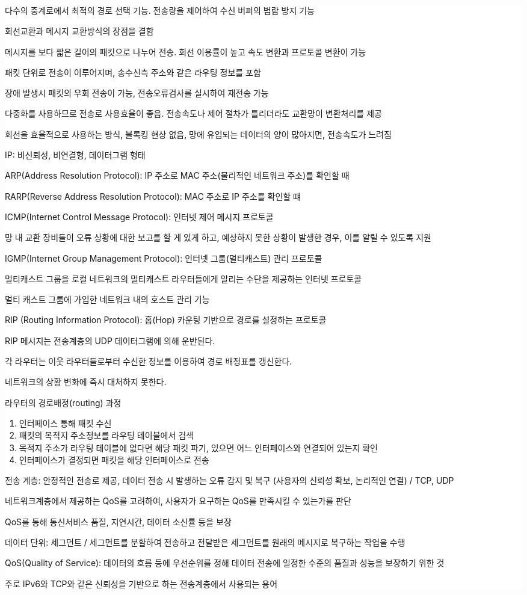 다수의 중계로에서 최적의 경로 선택 기능. 전송량을 제어하여 수신 버퍼의 범람 방지 기능

회선교환과 메시지 교환방식의 장점을 결함

메시지를 보다 짧은 길이의 패킷으로 나누어 전송. 회선 이용률이 높고 속도 변환과 프로토콜 변환이 가능

패킷 단위로 전송이 이루어지며, 송수신측 주소와 같은 라우팅 정보를 포함

장애 발생시 패킷의 우회 전송이 가능, 전송오류검사를 실시하여 재전송 가능

다중화를 사용하므로 전송로 사용효율이 좋음. 전송속도나 제어 절차가 틀리더라도 교환망이 변환처리를 제공

회선을 효율적으로 사용하는 방식, 블록킹 현상 없음, 망에 유입되는 데이터의 양이 많아지면, 전송속도가 느려짐



IP: 비신뢰성, 비연결형, 데이터그램 형태

ARP(Address Resolution Protocol): IP 주소로 MAC 주소(물리적인 네트워크 주소)를 확인할 때

RARP(Reverse Address Resolution Protocol): MAC 주소로 IP 주소를 확인할 떄

ICMP(Internet Control Message Protocol): 인터넷 제어 메시지 프로토콜

망 내 교환 장비들이 오류 상황에 대한 보고를 할 게 있게 하고, 예상하지 못한 상황이 발생한 경우, 이를 알릴 수 있도록 지원



IGMP(Internet Group Management Protocol): 인터넷 그룹(멀티캐스트) 관리 프로토콜

멀티캐스트 그룹을 로컬 네트워크의 멀티캐스트 라우터들에게 알리는 수단을 제공하는 인터넷 프로토콜

멀티 캐스트 그룹에 가입한 네트워크 내의 호스트 관리 기능



RIP (Routing Information Protocol): 홉(Hop) 카운팅 기반으로 경로를 설정하는 프로토콜

RIP 메시지는 전송계층의 UDP 데이터그램에 의해 운반된다. 

각 라우터는 이웃 라우터들로부터 수신한 정보를 이용하여 경로 배정표를 갱신한다. 

네트워크의 상황 변화에 즉시 대처하지 못한다. 



라우터의 경로배정(routing) 과정

1. 인터페이스 통해 패킷 수신
2. 패킷의 목적지 주소정보를 라우팅 테이블에서 검색
3. 목적지 주소가 라우팅 테이블에 없다면 해당 패킷 파기, 있으면 어느 인터페이스와 연결되어 있는지 확인
4. 인터페이스가 결정되면 패킷을 해당 인터페이스로 전송



전송 계층: 안정적인 전송로 제공, 데이터 전송 시 발생하는 오류 감지 및 복구 (사용자의 신뢰성 확보, 논리적인 연결) / TCP, UDP

네트워크계층에서 제공하는 QoS를 고려하여, 사용자가 요구하는 QoS를 만족시킬 수 있는가를 판단

QoS를 통해 통신서비스 품질, 지연시간, 데이터 소신률 등을 보장

데이터 단위: 세그먼트 / 세그먼트를 분할하여 전송하고 전달받은 세그먼트를 원래의 메시지로 복구하는 작업을 수행



QoS(Quality of Service): 데이터의 흐름 등에 우선순위를 정해 데이터 전송에 일정한 수준의 품질과 성능을 보장하기 위한 것

주로 IPv6와 TCP와 같은 신뢰성을 기반으로 하는 전송계층에서 사용되는 용어
